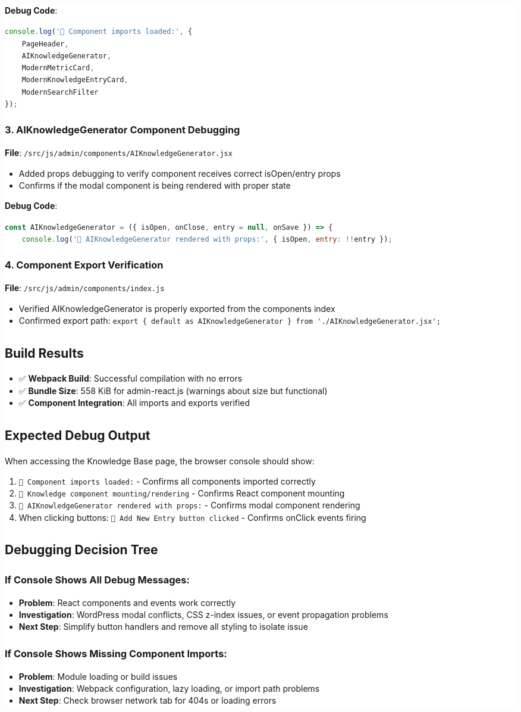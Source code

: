**Debug Code**:
```javascript
console.log('🔧 Component imports loaded:', {
    PageHeader,
    AIKnowledgeGenerator,
    ModernMetricCard,
    ModernKnowledgeEntryCard,
    ModernSearchFilter
});
```

### 3. AIKnowledgeGenerator Component Debugging
**File**: `/src/js/admin/components/AIKnowledgeGenerator.jsx`
- Added props debugging to verify component receives correct isOpen/entry props
- Confirms if the modal component is being rendered with proper state

**Debug Code**:
```javascript
const AIKnowledgeGenerator = ({ isOpen, onClose, entry = null, onSave }) => {
    console.log('🔧 AIKnowledgeGenerator rendered with props:', { isOpen, entry: !!entry });
```

### 4. Component Export Verification
**File**: `/src/js/admin/components/index.js`
- Verified AIKnowledgeGenerator is properly exported from the components index
- Confirmed export path: `export { default as AIKnowledgeGenerator } from './AIKnowledgeGenerator.jsx';`

## Build Results
- ✅ **Webpack Build**: Successful compilation with no errors
- ✅ **Bundle Size**: 558 KiB for admin-react.js (warnings about size but functional)
- ✅ **Component Integration**: All imports and exports verified

## Expected Debug Output
When accessing the Knowledge Base page, the browser console should show:
1. `🔧 Component imports loaded:` - Confirms all components imported correctly
2. `🔧 Knowledge component mounting/rendering` - Confirms React component mounting
3. `🔧 AIKnowledgeGenerator rendered with props:` - Confirms modal component rendering
4. When clicking buttons: `🔧 Add New Entry button clicked` - Confirms onClick events firing

## Debugging Decision Tree

### If Console Shows All Debug Messages:
- **Problem**: React components and events work correctly
- **Investigation**: WordPress modal conflicts, CSS z-index issues, or event propagation problems
- **Next Step**: Simplify button handlers and remove all styling to isolate issue

### If Console Shows Missing Component Imports:
- **Problem**: Module loading or build issues
- **Investigation**: Webpack configuration, lazy loading, or import path problems
- **Next Step**: Check browser network tab for 404s or loading errors
